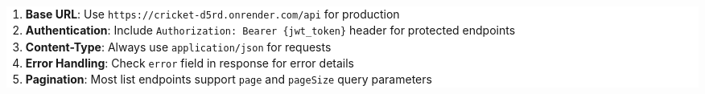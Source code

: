 1. **Base URL**: Use `https://cricket-d5rd.onrender.com/api` for production
2. **Authentication**: Include `Authorization: Bearer {jwt_token}` header for protected endpoints
3. **Content-Type**: Always use `application/json` for requests
4. **Error Handling**: Check `error` field in response for error details
5. **Pagination**: Most list endpoints support `page` and `pageSize` query parameters